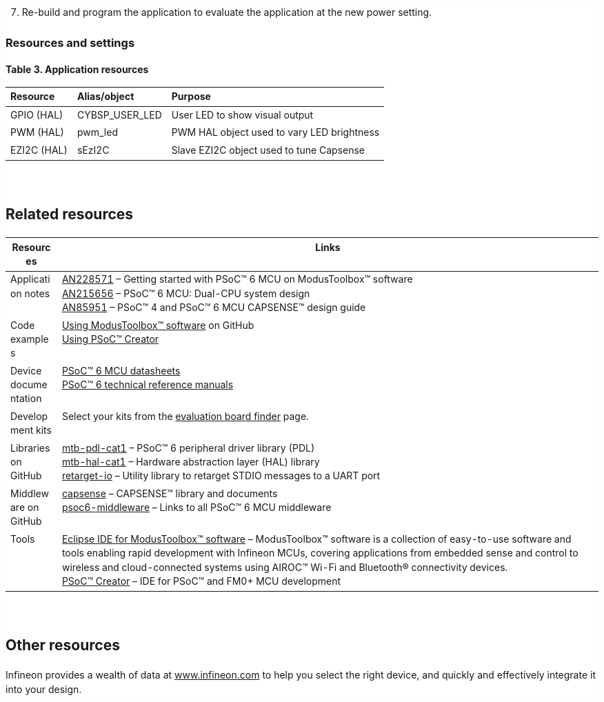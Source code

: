 7. Re-build and program the application to evaluate the application at the new power setting.

### Resources and settings

**Table 3. Application resources**

| Resource  |  Alias/object     |    Purpose     |
| :------- | :------------    | :------------ |
| GPIO (HAL)    | CYBSP_USER_LED         |  User LED to show visual output                     |
| PWM (HAL)     | pwm_led                |  PWM HAL object used to vary LED brightness         |
| EZI2C (HAL)   | sEzI2C                 |  Slave EZI2C object used to tune Capsense           |
<br>

## Related resources

Resources  | Links
-----------|----------------------------------
Application notes  | [AN228571](https://www.infineon.com/AN228571) – Getting started with PSoC&trade; 6 MCU on ModusToolbox&trade; software <br />  [AN215656](https://www.infineon.com/AN215656) – PSoC&trade; 6 MCU: Dual-CPU system design <br />  [AN85951](https://www.infineon.com/AN85951) – PSoC&trade; 4 and PSoC&trade; 6 MCU CAPSENSE&trade; design guide
Code examples  | [Using ModusToolbox&trade; software](https://github.com/Infineon/Code-Examples-for-ModusToolbox-Software) on GitHub <br /> [Using PSoC&trade; Creator](https://www.infineon.com/cms/en/design-support/software/code-examples/psoc-3-4-5-code-examples-for-psoc-creator/)
Device documentation | [PSoC&trade; 6 MCU datasheets](https://www.infineon.com/cms/en/search.html#!view=downloads&term=psoc6&doc_group=Data%20Sheet) <br /> [PSoC&trade; 6 technical reference manuals](https://www.infineon.com/cms/en/search.html#!view=downloads&term=psoc6&doc_group=Additional%20Technical%20Information)
Development kits | Select your kits from the [evaluation board finder](https://www.infineon.com/cms/en/design-support/finder-selection-tools/product-finder/evaluation-board) page.
Libraries on GitHub  | [mtb-pdl-cat1](https://github.com/Infineon/mtb-pdl-cat1) – PSoC&trade; 6 peripheral driver library (PDL)  <br /> [mtb-hal-cat1](https://github.com/Infineon/mtb-hal-cat1) – Hardware abstraction layer (HAL) library <br /> [retarget-io](https://github.com/Infineon/retarget-io) – Utility library to retarget STDIO messages to a UART port
Middleware on GitHub  | [capsense](https://github.com/Infineon/capsense) – CAPSENSE&trade; library and documents <br /> [psoc6-middleware](https://github.com/Infineon/modustoolbox-software#psoc-6-middleware-libraries) – Links to all PSoC&trade; 6 MCU middleware
Tools  | [Eclipse IDE for ModusToolbox&trade; software](https://www.infineon.com/modustoolbox) – ModusToolbox&trade; software is a collection of easy-to-use software and tools enabling rapid development with Infineon MCUs, covering applications from embedded sense and control to wireless and cloud-connected systems using AIROC&trade; Wi-Fi and Bluetooth&reg; connectivity devices. <br /> [PSoC&trade; Creator](https://www.infineon.com/cms/en/design-support/tools/sdk/psoc-software/psoc-creator/) – IDE for PSoC&trade; and FM0+ MCU development

<br />

## Other resources

Infineon provides a wealth of data at www.infineon.com to help you select the right device, and quickly and effectively integrate it into your design.
